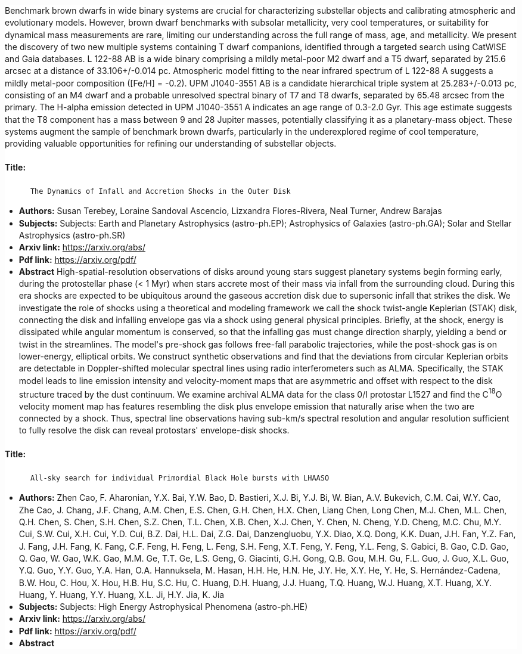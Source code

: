  Benchmark brown dwarfs in wide binary systems are crucial for characterizing substellar objects and calibrating atmospheric and evolutionary models. However, brown dwarf benchmarks with subsolar metallicity, very cool temperatures, or suitability for dynamical mass measurements are rare, limiting our understanding across the full range of mass, age, and metallicity. We present the discovery of two new multiple systems containing T dwarf companions, identified through a targeted search using CatWISE and Gaia databases. L 122-88 AB is a wide binary comprising a mildly metal-poor M2 dwarf and a T5 dwarf, separated by 215.6 arcsec at a distance of 33.106+/-0.014 pc. Atmospheric model fitting to the near infrared spectrum of L 122-88 A suggests a mildly metal-poor composition ([Fe/H] = -0.2). UPM J1040-3551 AB is a candidate hierarchical triple system at 25.283+/-0.013 pc, consisting of an M4 dwarf and a probable unresolved spectral binary of T7 and T8 dwarfs, separated by 65.48 arcsec from the primary. The H-alpha emission detected in UPM J1040-3551 A indicates an age range of 0.3-2.0 Gyr. This age estimate suggests that the T8 component has a mass between 9 and 28 Jupiter masses, potentially classifying it as a planetary-mass object. These systems augment the sample of benchmark brown dwarfs, particularly in the underexplored regime of cool temperature, providing valuable opportunities for refining our understanding of substellar objects.
#### Title:
          The Dynamics of Infall and Accretion Shocks in the Outer Disk
 - **Authors:** Susan Terebey, Loraine Sandoval Ascencio, Lizxandra Flores-Rivera, Neal Turner, Andrew Barajas
 - **Subjects:** Subjects:
Earth and Planetary Astrophysics (astro-ph.EP); Astrophysics of Galaxies (astro-ph.GA); Solar and Stellar Astrophysics (astro-ph.SR)
 - **Arxiv link:** https://arxiv.org/abs/
 - **Pdf link:** https://arxiv.org/pdf/
 - **Abstract**
 High-spatial-resolution observations of disks around young stars suggest planetary systems begin forming early, during the protostellar phase (< 1 Myr) when stars accrete most of their mass via infall from the surrounding cloud. During this era shocks are expected to be ubiquitous around the gaseous accretion disk due to supersonic infall that strikes the disk. We investigate the role of shocks using a theoretical and modeling framework we call the shock twist-angle Keplerian (STAK) disk, connecting the disk and infalling envelope gas via a shock using general physical principles. Briefly, at the shock, energy is dissipated while angular momentum is conserved, so that the infalling gas must change direction sharply, yielding a bend or twist in the streamlines. The model's pre-shock gas follows free-fall parabolic trajectories, while the post-shock gas is on lower-energy, elliptical orbits. We construct synthetic observations and find that the deviations from circular Keplerian orbits are detectable in Doppler-shifted molecular spectral lines using radio interferometers such as ALMA. Specifically, the STAK model leads to line emission intensity and velocity-moment maps that are asymmetric and offset with respect to the disk structure traced by the dust continuum. We examine archival ALMA data for the class 0/I protostar L1527 and find the C$^{18}$O velocity moment map has features resembling the disk plus envelope emission that naturally arise when the two are connected by a shock. Thus, spectral line observations having sub-km/s spectral resolution and angular resolution sufficient to fully resolve the disk can reveal protostars' envelope-disk shocks.
#### Title:
          All-sky search for individual Primordial Black Hole bursts with LHAASO
 - **Authors:** Zhen Cao, F. Aharonian, Y.X. Bai, Y.W. Bao, D. Bastieri, X.J. Bi, Y.J. Bi, W. Bian, A.V. Bukevich, C.M. Cai, W.Y. Cao, Zhe Cao, J. Chang, J.F. Chang, A.M. Chen, E.S. Chen, G.H. Chen, H.X. Chen, Liang Chen, Long Chen, M.J. Chen, M.L. Chen, Q.H. Chen, S. Chen, S.H. Chen, S.Z. Chen, T.L. Chen, X.B. Chen, X.J. Chen, Y. Chen, N. Cheng, Y.D. Cheng, M.C. Chu, M.Y. Cui, S.W. Cui, X.H. Cui, Y.D. Cui, B.Z. Dai, H.L. Dai, Z.G. Dai, Danzengluobu, Y.X. Diao, X.Q. Dong, K.K. Duan, J.H. Fan, Y.Z. Fan, J. Fang, J.H. Fang, K. Fang, C.F. Feng, H. Feng, L. Feng, S.H. Feng, X.T. Feng, Y. Feng, Y.L. Feng, S. Gabici, B. Gao, C.D. Gao, Q. Gao, W. Gao, W.K. Gao, M.M. Ge, T.T. Ge, L.S. Geng, G. Giacinti, G.H. Gong, Q.B. Gou, M.H. Gu, F.L. Guo, J. Guo, X.L. Guo, Y.Q. Guo, Y.Y. Guo, Y.A. Han, O.A. Hannuksela, M. Hasan, H.H. He, H.N. He, J.Y. He, X.Y. He, Y. He, S. Hernández-Cadena, B.W. Hou, C. Hou, X. Hou, H.B. Hu, S.C. Hu, C. Huang, D.H. Huang, J.J. Huang, T.Q. Huang, W.J. Huang, X.T. Huang, X.Y. Huang, Y. Huang, Y.Y. Huang, X.L. Ji, H.Y. Jia, K. Jia
 - **Subjects:** Subjects:
High Energy Astrophysical Phenomena (astro-ph.HE)
 - **Arxiv link:** https://arxiv.org/abs/
 - **Pdf link:** https://arxiv.org/pdf/
 - **Abstract**